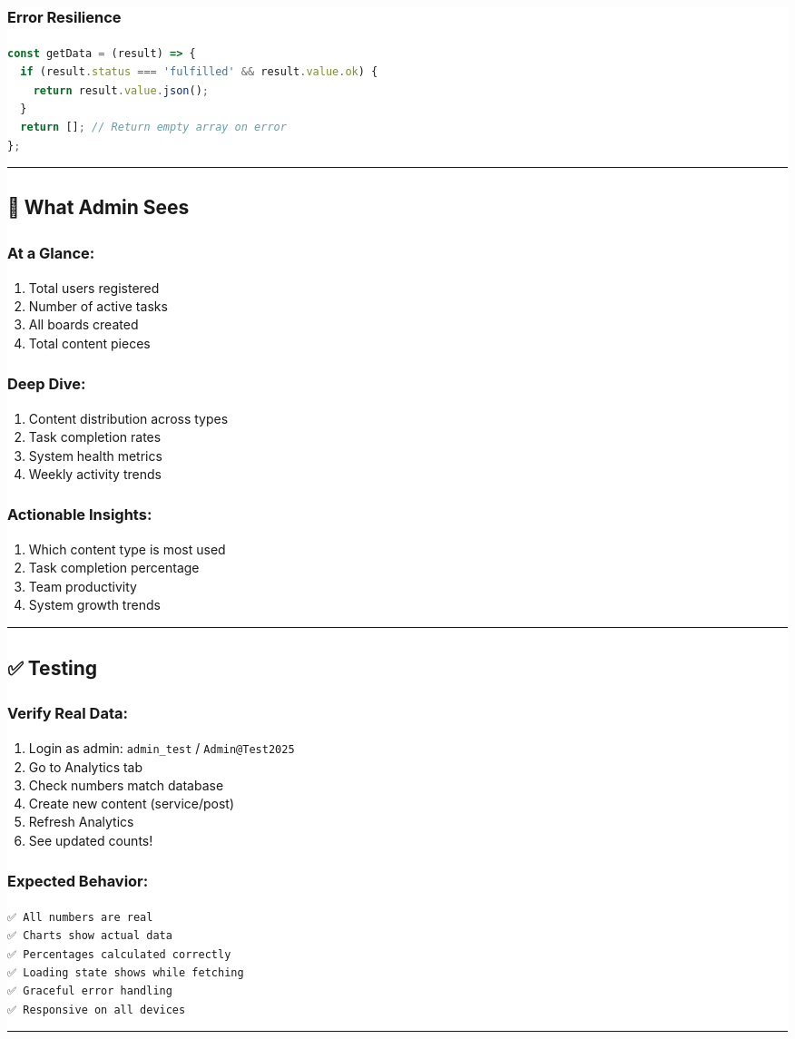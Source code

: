 ### **Error Resilience**
```javascript
const getData = (result) => {
  if (result.status === 'fulfilled' && result.value.ok) {
    return result.value.json();
  }
  return []; // Return empty array on error
};
```

---

## 🎯 What Admin Sees

### **At a Glance:**
1. Total users registered
2. Number of active tasks
3. All boards created
4. Total content pieces

### **Deep Dive:**
1. Content distribution across types
2. Task completion rates
3. System health metrics
4. Weekly activity trends

### **Actionable Insights:**
1. Which content type is most used
2. Task completion percentage
3. Team productivity
4. System growth trends

---

## ✅ Testing

### **Verify Real Data:**
1. Login as admin: `admin_test` / `Admin@Test2025`
2. Go to Analytics tab
3. Check numbers match database
4. Create new content (service/post)
5. Refresh Analytics
6. See updated counts!

### **Expected Behavior:**
```
✅ All numbers are real
✅ Charts show actual data
✅ Percentages calculated correctly
✅ Loading state shows while fetching
✅ Graceful error handling
✅ Responsive on all devices
```

---
